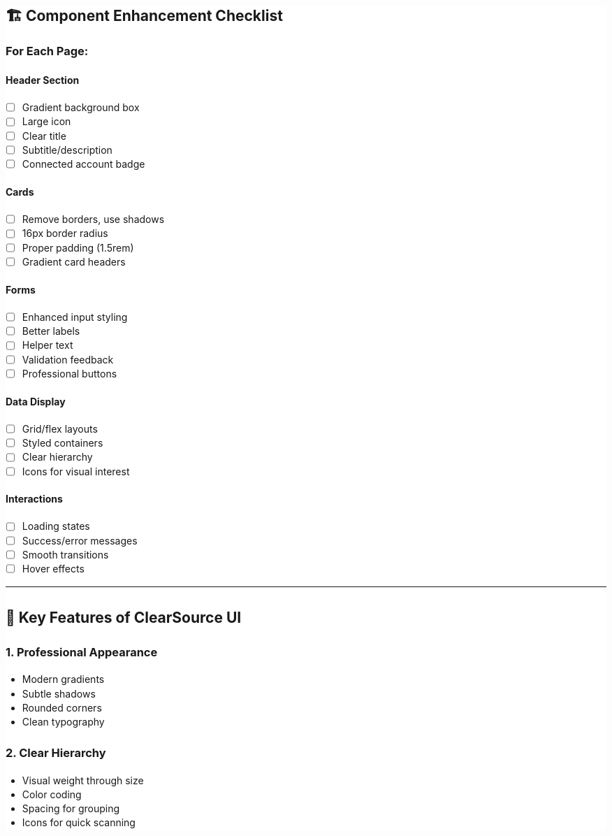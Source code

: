 
## 🏗️ Component Enhancement Checklist

### For Each Page:

#### Header Section
- [ ] Gradient background box
- [ ] Large icon
- [ ] Clear title
- [ ] Subtitle/description
- [ ] Connected account badge

#### Cards
- [ ] Remove borders, use shadows
- [ ] 16px border radius
- [ ] Proper padding (1.5rem)
- [ ] Gradient card headers

#### Forms
- [ ] Enhanced input styling
- [ ] Better labels
- [ ] Helper text
- [ ] Validation feedback
- [ ] Professional buttons

#### Data Display
- [ ] Grid/flex layouts
- [ ] Styled containers
- [ ] Clear hierarchy
- [ ] Icons for visual interest

#### Interactions
- [ ] Loading states
- [ ] Success/error messages
- [ ] Smooth transitions
- [ ] Hover effects

---

## 🌟 Key Features of ClearSource UI

### 1. **Professional Appearance**
- Modern gradients
- Subtle shadows
- Rounded corners
- Clean typography

### 2. **Clear Hierarchy**
- Visual weight through size
- Color coding
- Spacing for grouping
- Icons for quick scanning
